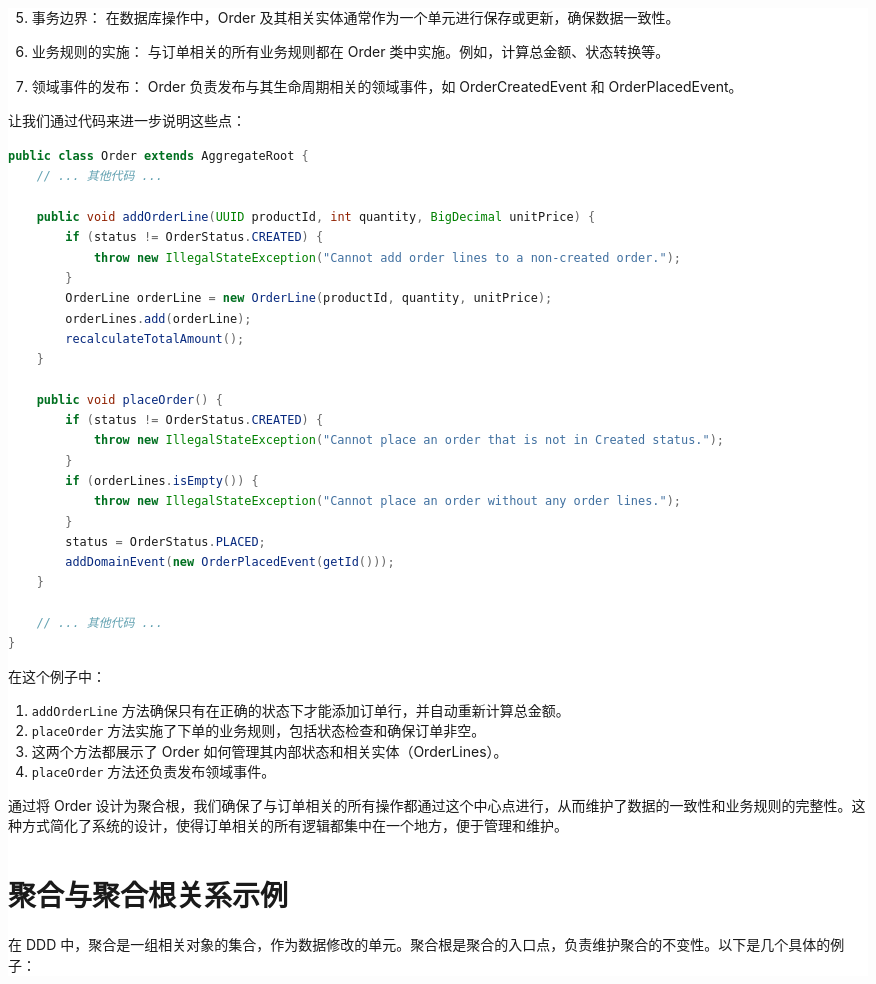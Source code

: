 5. 事务边界：
   在数据库操作中，Order 及其相关实体通常作为一个单元进行保存或更新，确保数据一致性。

6. 业务规则的实施：
   与订单相关的所有业务规则都在 Order 类中实施。例如，计算总金额、状态转换等。

7. 领域事件的发布：
   Order 负责发布与其生命周期相关的领域事件，如 OrderCreatedEvent 和 OrderPlacedEvent。

让我们通过代码来进一步说明这些点：

```java:src/main/java/com/example/ddd/order/Order.java
public class Order extends AggregateRoot {
    // ... 其他代码 ...

    public void addOrderLine(UUID productId, int quantity, BigDecimal unitPrice) {
        if (status != OrderStatus.CREATED) {
            throw new IllegalStateException("Cannot add order lines to a non-created order.");
        }
        OrderLine orderLine = new OrderLine(productId, quantity, unitPrice);
        orderLines.add(orderLine);
        recalculateTotalAmount();
    }

    public void placeOrder() {
        if (status != OrderStatus.CREATED) {
            throw new IllegalStateException("Cannot place an order that is not in Created status.");
        }
        if (orderLines.isEmpty()) {
            throw new IllegalStateException("Cannot place an order without any order lines.");
        }
        status = OrderStatus.PLACED;
        addDomainEvent(new OrderPlacedEvent(getId()));
    }

    // ... 其他代码 ...
}
```

在这个例子中：

1. `addOrderLine` 方法确保只有在正确的状态下才能添加订单行，并自动重新计算总金额。
2. `placeOrder` 方法实施了下单的业务规则，包括状态检查和确保订单非空。
3. 这两个方法都展示了 Order 如何管理其内部状态和相关实体（OrderLines）。
4. `placeOrder` 方法还负责发布领域事件。

通过将 Order 设计为聚合根，我们确保了与订单相关的所有操作都通过这个中心点进行，从而维护了数据的一致性和业务规则的完整性。这种方式简化了系统的设计，使得订单相关的所有逻辑都集中在一个地方，便于管理和维护。

# 聚合与聚合根关系示例

在 DDD 中，聚合是一组相关对象的集合，作为数据修改的单元。聚合根是聚合的入口点，负责维护聚合的不变性。以下是几个具体的例子：
